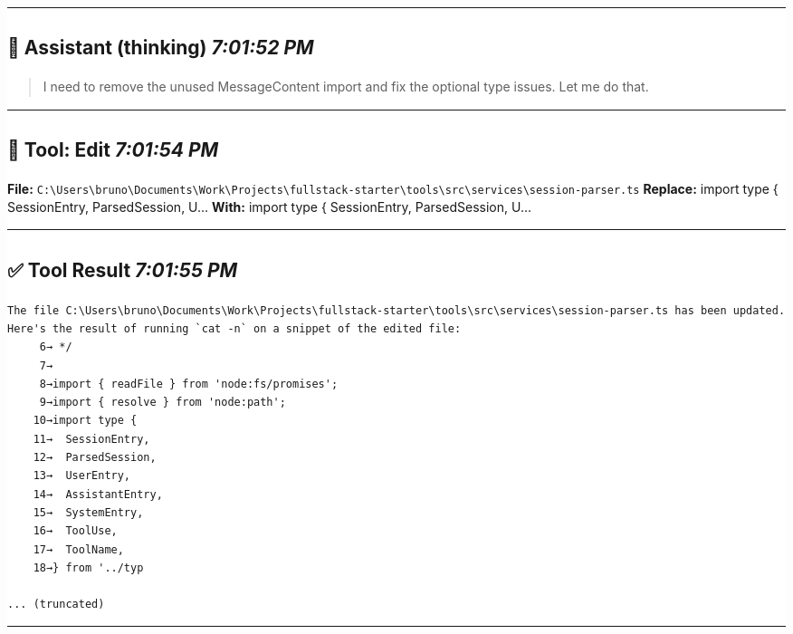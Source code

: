 
---

## 🧠 Assistant (thinking) _7:01:52 PM_

> 
> 
> 
> 
> I need to remove the unused MessageContent import and fix the optional type issues. Let me do that.

---

## 🔧 Tool: Edit _7:01:54 PM_

**File:** `C:\Users\bruno\Documents\Work\Projects\fullstack-starter\tools\src\services\session-parser.ts`
**Replace:** import type {
  SessionEntry,
  ParsedSession,
  U...
**With:** import type {
  SessionEntry,
  ParsedSession,
  U...

---

## ✅ Tool Result _7:01:55 PM_

```
The file C:\Users\bruno\Documents\Work\Projects\fullstack-starter\tools\src\services\session-parser.ts has been updated. Here's the result of running `cat -n` on a snippet of the edited file:
     6→ */
     7→
     8→import { readFile } from 'node:fs/promises';
     9→import { resolve } from 'node:path';
    10→import type {
    11→  SessionEntry,
    12→  ParsedSession,
    13→  UserEntry,
    14→  AssistantEntry,
    15→  SystemEntry,
    16→  ToolUse,
    17→  ToolName,
    18→} from '../typ

... (truncated)
```

---
